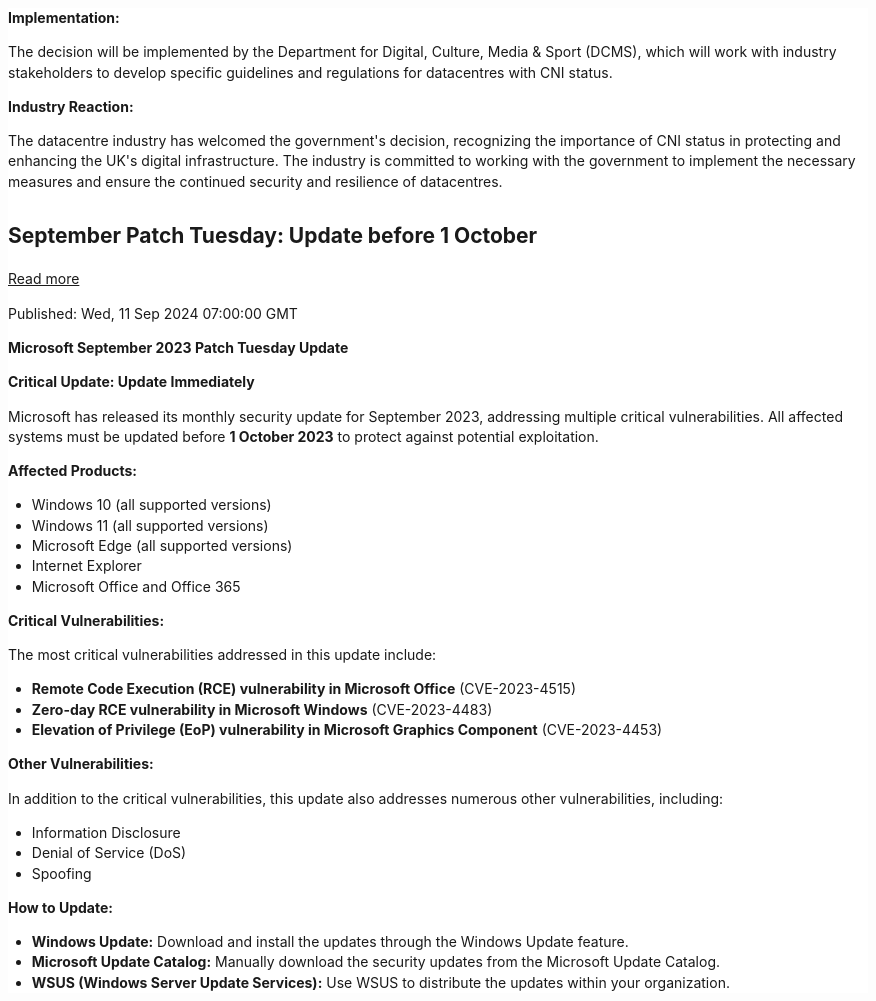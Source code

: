 **Implementation:**

The decision will be implemented by the Department for Digital, Culture, Media & Sport (DCMS), which will work with industry stakeholders to develop specific guidelines and regulations for datacentres with CNI status.

**Industry Reaction:**

The datacentre industry has welcomed the government's decision, recognizing the importance of CNI status in protecting and enhancing the UK's digital infrastructure. The industry is committed to working with the government to implement the necessary measures and ensure the continued security and resilience of datacentres.

## September Patch Tuesday: Update before 1 October
[Read more](https://www.computerweekly.com/news/366609945/September-Patch-Tuesday-Update-before-1-October)

Published: Wed, 11 Sep 2024 07:00:00 GMT

**Microsoft September 2023 Patch Tuesday Update**

**Critical Update: Update Immediately**

Microsoft has released its monthly security update for September 2023, addressing multiple critical vulnerabilities. All affected systems must be updated before **1 October 2023** to protect against potential exploitation.

**Affected Products:**

* Windows 10 (all supported versions)
* Windows 11 (all supported versions)
* Microsoft Edge (all supported versions)
* Internet Explorer
* Microsoft Office and Office 365

**Critical Vulnerabilities:**

The most critical vulnerabilities addressed in this update include:

* **Remote Code Execution (RCE) vulnerability in Microsoft Office** (CVE-2023-4515)
* **Zero-day RCE vulnerability in Microsoft Windows** (CVE-2023-4483)
* **Elevation of Privilege (EoP) vulnerability in Microsoft Graphics Component** (CVE-2023-4453)

**Other Vulnerabilities:**

In addition to the critical vulnerabilities, this update also addresses numerous other vulnerabilities, including:

* Information Disclosure
* Denial of Service (DoS)
* Spoofing

**How to Update:**

* **Windows Update:** Download and install the updates through the Windows Update feature.
* **Microsoft Update Catalog:** Manually download the security updates from the Microsoft Update Catalog.
* **WSUS (Windows Server Update Services):** Use WSUS to distribute the updates within your organization.
